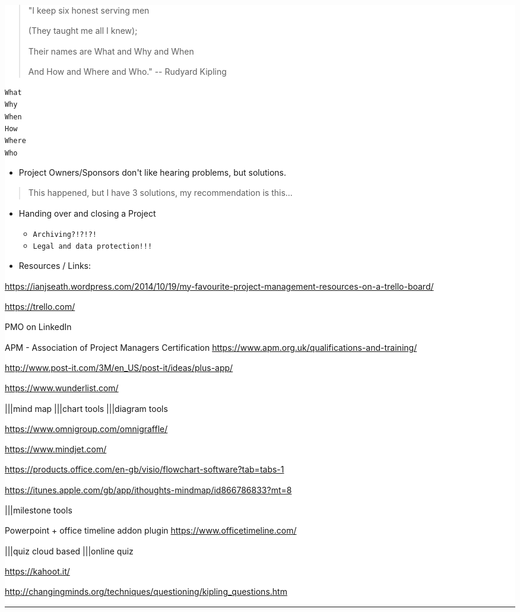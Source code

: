 > "I keep six honest serving men
>
> (They taught me all I knew);
>
> Their names are What and Why and When
>
> And How and Where and Who."
> -- Rudyard Kipling

```text
What
Why
When
How
Where
Who
```

- Project Owners/Sponsors don't like hearing problems, but solutions.

> This happened, but I have 3 solutions, my recommendation is this...

- Handing over and closing a Project

  - `Archiving?!?!?!`
  - `Legal and data protection!!!`

- Resources / Links:

<https://ianjseath.wordpress.com/2014/10/19/my-favourite-project-management-resources-on-a-trello-board/>

<https://trello.com/>

PMO on LinkedIn

APM - Association of Project Managers Certification
<https://www.apm.org.uk/qualifications-and-training/>

<http://www.post-it.com/3M/en_US/post-it/ideas/plus-app/>

<https://www.wunderlist.com/>

|||mind map
|||chart tools
|||diagram tools

<https://www.omnigroup.com/omnigraffle/>

<https://www.mindjet.com/>

<https://products.office.com/en-gb/visio/flowchart-software?tab=tabs-1>

<https://itunes.apple.com/gb/app/ithoughts-mindmap/id866786833?mt=8>

|||milestone tools

Powerpoint + office timeline addon plugin
<https://www.officetimeline.com/>

|||quiz cloud based
|||online quiz

<https://kahoot.it/>

<http://changingminds.org/techniques/questioning/kipling_questions.htm>

---
